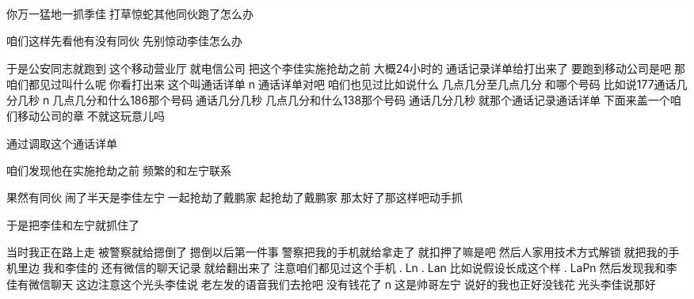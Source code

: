 你万一猛地一抓季佳
打草惊蛇其他同伙跑了怎么办

咱们这样先看他有没有同伙
先别惊动李佳怎么办

于是公安同志就跑到
这个移动营业厅
就电信公司
把这个李佳实施抢劫之前
大概24小时的
通话记录详单给打出来了
要跑到移动公司是吧
那咱们都见过叫什么呢
你看打出来
这个叫通话详单
n
通话详单对吧
咱们也见过比如说什么
几点几分至几点几分
和哪个号码
比如说177通话几分几秒
n
几点几分和什么186那个号码
通话几分几秒
几点几分和什么138那个号码
通话几分几秒
就那个通话记录通话详单
下面来盖一个咱们移动公司的章
不就这玩意儿吗

通过调取这个通话详单

咱们发现他在实施抢劫之前
频繁的和左宁联系

果然有同伙
闹了半天是李佳左宁
一起抢劫了戴鹏家
起抢劫了戴鹏家
那太好了那这样吧动手抓

于是把李佳和左宁就抓住了

当时我正在路上走
被警察就给摁倒了
摁倒以后第一件事
警察把我的手机就给拿走了
就扣押了嘛是吧
然后人家用技术方式解锁
就把我的手机里边
我和李佳的
还有微信的聊天记录
就给翻出来了
注意咱们都见过这个手机
. Ln
. Lan
比如说假设长成这个样
. LaPn
然后发现我和李佳有微信聊天
这边注意这个光头李佳说
老左发的语音我们去抢吧
没有钱花了
n
这是帅哥左宁
说好的我也正好没钱花
光头李佳说那好